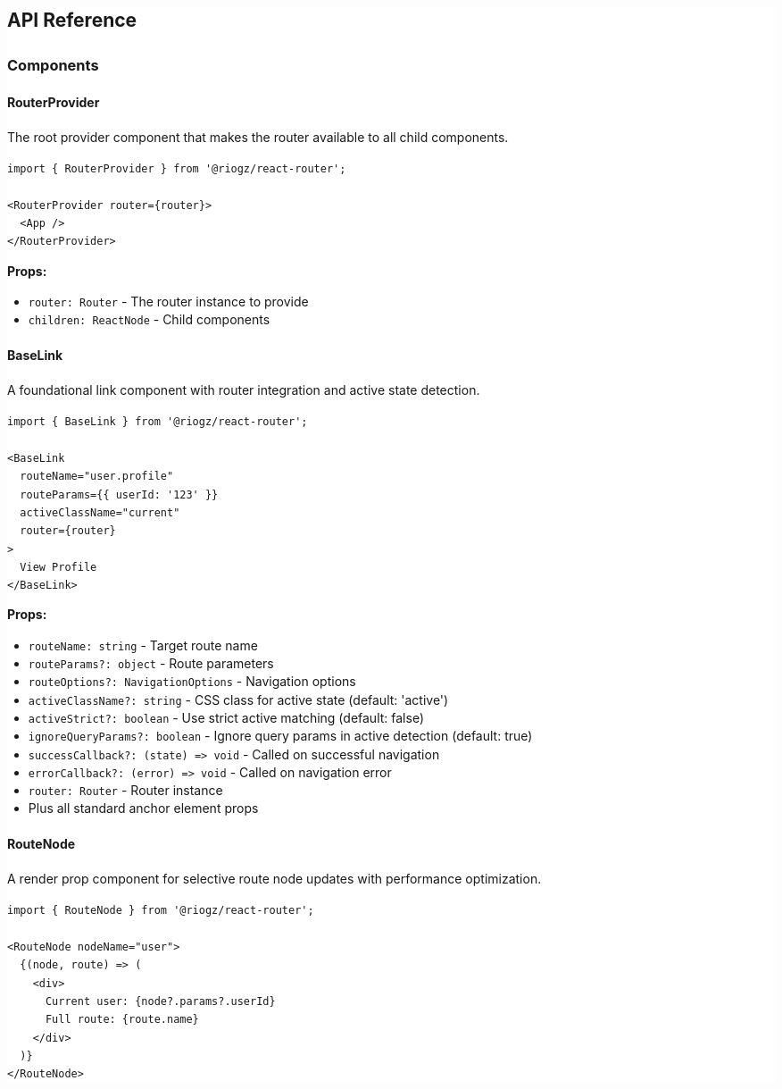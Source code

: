 ## API Reference

### Components

#### RouterProvider

The root provider component that makes the router available to all child components.

```tsx
import { RouterProvider } from '@riogz/react-router';

<RouterProvider router={router}>
  <App />
</RouterProvider>
```

**Props:**
- `router: Router` - The router instance to provide
- `children: ReactNode` - Child components

#### BaseLink

A foundational link component with router integration and active state detection.

```tsx
import { BaseLink } from '@riogz/react-router';

<BaseLink 
  routeName="user.profile" 
  routeParams={{ userId: '123' }}
  activeClassName="current"
  router={router}
>
  View Profile
</BaseLink>
```

**Props:**
- `routeName: string` - Target route name
- `routeParams?: object` - Route parameters
- `routeOptions?: NavigationOptions` - Navigation options
- `activeClassName?: string` - CSS class for active state (default: 'active')
- `activeStrict?: boolean` - Use strict active matching (default: false)
- `ignoreQueryParams?: boolean` - Ignore query params in active detection (default: true)
- `successCallback?: (state) => void` - Called on successful navigation
- `errorCallback?: (error) => void` - Called on navigation error
- `router: Router` - Router instance
- Plus all standard anchor element props

#### RouteNode

A render prop component for selective route node updates with performance optimization.

```tsx
import { RouteNode } from '@riogz/react-router';

<RouteNode nodeName="user">
  {(node, route) => (
    <div>
      Current user: {node?.params?.userId}
      Full route: {route.name}
    </div>
  )}
</RouteNode>
```
